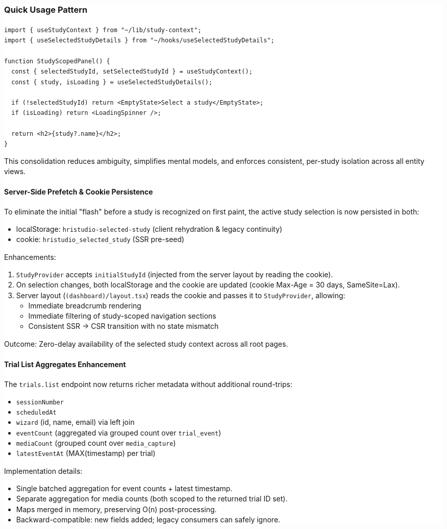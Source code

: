 ### Quick Usage Pattern
```tsx
import { useStudyContext } from "~/lib/study-context";
import { useSelectedStudyDetails } from "~/hooks/useSelectedStudyDetails";

function StudyScopedPanel() {
  const { selectedStudyId, setSelectedStudyId } = useStudyContext();
  const { study, isLoading } = useSelectedStudyDetails();

  if (!selectedStudyId) return <EmptyState>Select a study</EmptyState>;
  if (isLoading) return <LoadingSpinner />;

  return <h2>{study?.name}</h2>;
}
```

This consolidation reduces ambiguity, simplifies mental models, and enforces consistent, per-study isolation across all entity views.

#### Server-Side Prefetch & Cookie Persistence
To eliminate the initial "flash" before a study is recognized on first paint, the active study selection is now persisted in both:
- localStorage: `hristudio-selected-study` (client rehydration & legacy continuity)
- cookie: `hristudio_selected_study` (SSR pre-seed)

Enhancements:
1. `StudyProvider` accepts `initialStudyId` (injected from the server layout by reading the cookie).
2. On selection changes, both localStorage and the cookie are updated (cookie Max-Age = 30 days, SameSite=Lax).
3. Server layout (`(dashboard)/layout.tsx`) reads the cookie and passes it to `StudyProvider`, allowing:
   - Immediate breadcrumb rendering
   - Immediate filtering of study-scoped navigation sections
   - Consistent SSR → CSR transition with no state mismatch

Outcome: Zero-delay availability of the selected study context across all root pages.

#### Trial List Aggregates Enhancement
The `trials.list` endpoint now returns richer metadata without additional round-trips:
- `sessionNumber`
- `scheduledAt`
- `wizard` (id, name, email) via left join
- `eventCount` (aggregated via grouped count over `trial_event`)
- `mediaCount` (grouped count over `media_capture`)
- `latestEventAt` (MAX(timestamp) per trial)

Implementation details:
- Single batched aggregation for event counts + latest timestamp.
- Separate aggregation for media counts (both scoped to the returned trial ID set).
- Maps merged in memory, preserving O(n) post-processing.
- Backward-compatible: new fields added; legacy consumers can safely ignore.
